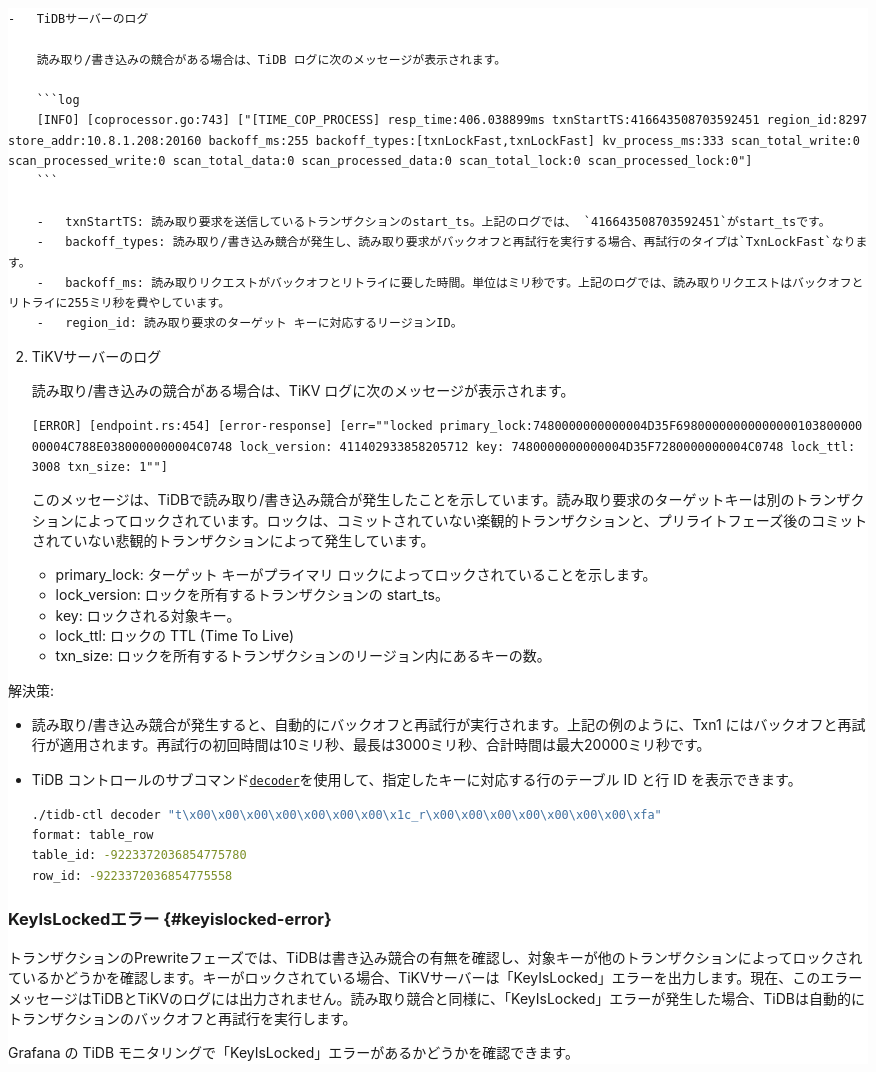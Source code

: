     -   TiDBサーバーのログ

        読み取り/書き込みの競合がある場合は、TiDB ログに次のメッセージが表示されます。

        ```log
        [INFO] [coprocessor.go:743] ["[TIME_COP_PROCESS] resp_time:406.038899ms txnStartTS:416643508703592451 region_id:8297 store_addr:10.8.1.208:20160 backoff_ms:255 backoff_types:[txnLockFast,txnLockFast] kv_process_ms:333 scan_total_write:0 scan_processed_write:0 scan_total_data:0 scan_processed_data:0 scan_total_lock:0 scan_processed_lock:0"]
        ```

        -   txnStartTS: 読み取り要求を送信しているトランザクションのstart_ts。上記のログでは、 `416643508703592451`がstart_tsです。
        -   backoff_types: 読み取り/書き込み競合が発生し、読み取り要求がバックオフと再試行を実行する場合、再試行のタイプは`TxnLockFast`なります。
        -   backoff_ms: 読み取りリクエストがバックオフとリトライに要した時間。単位はミリ秒です。上記のログでは、読み取りリクエストはバックオフとリトライに255ミリ秒を費やしています。
        -   region_id: 読み取り要求のターゲット キーに対応するリージョンID。

2.  TiKVサーバーのログ

    読み取り/書き込みの競合がある場合は、TiKV ログに次のメッセージが表示されます。

    ```log
    [ERROR] [endpoint.rs:454] [error-response] [err=""locked primary_lock:7480000000000004D35F6980000000000000010380000000004C788E0380000000004C0748 lock_version: 411402933858205712 key: 7480000000000004D35F7280000000004C0748 lock_ttl: 3008 txn_size: 1""]
    ```

    このメッセージは、TiDBで読み取り/書き込み競合が発生したことを示しています。読み取り要求のターゲットキーは別のトランザクションによってロックされています。ロックは、コミットされていない楽観的トランザクションと、プリライトフェーズ後のコミットされていない悲観的トランザクションによって発生しています。

    -   primary_lock: ターゲット キーがプライマリ ロックによってロックされていることを示します。
    -   lock_version: ロックを所有するトランザクションの start_ts。
    -   key: ロックされる対象キー。
    -   lock_ttl: ロックの TTL (Time To Live)
    -   txn_size: ロックを所有するトランザクションのリージョン内にあるキーの数。

解決策:

-   読み取り/書き込み競合が発生すると、自動的にバックオフと再試行が実行されます。上記の例のように、Txn1 にはバックオフと再試行が適用されます。再試行の初回時間は10ミリ秒、最長は3000ミリ秒、合計時間は最大20000ミリ秒です。

-   TiDB コントロールのサブコマンド[`decoder`](/tidb-control.md#the-decoder-command)を使用して、指定したキーに対応する行のテーブル ID と行 ID を表示できます。

    ```sh
    ./tidb-ctl decoder "t\x00\x00\x00\x00\x00\x00\x00\x1c_r\x00\x00\x00\x00\x00\x00\x00\xfa"
    format: table_row
    table_id: -9223372036854775780
    row_id: -9223372036854775558
    ```

### KeyIsLockedエラー {#keyislocked-error}

トランザクションのPrewriteフェーズでは、TiDBは書き込み競合の有無を確認し、対象キーが他のトランザクションによってロックされているかどうかを確認します。キーがロックされている場合、TiKVサーバーは「KeyIsLocked」エラーを出力します。現在、このエラーメッセージはTiDBとTiKVのログには出力されません。読み取り競合と同様に、「KeyIsLocked」エラーが発生した場合、TiDBは自動的にトランザクションのバックオフと再試行を実行します。

Grafana の TiDB モニタリングで「KeyIsLocked」エラーがあるかどうかを確認できます。
